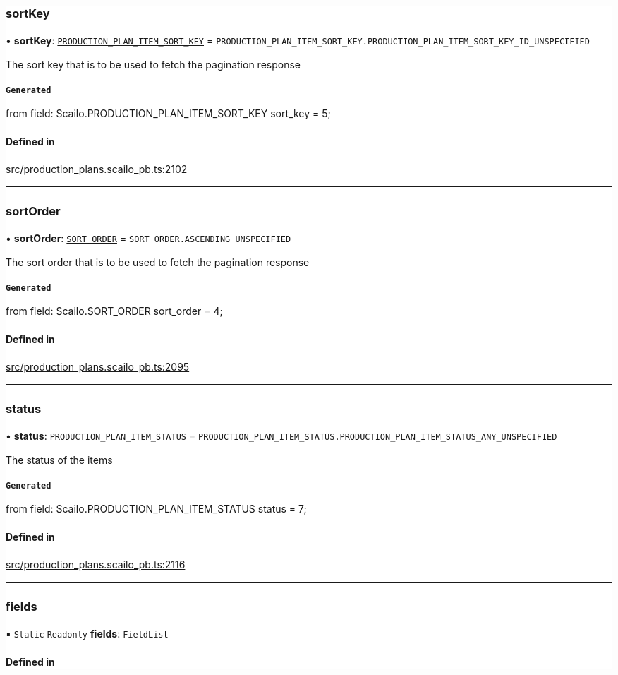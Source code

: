 ### sortKey

• **sortKey**: [`PRODUCTION_PLAN_ITEM_SORT_KEY`](../enums/PRODUCTION_PLAN_ITEM_SORT_KEY.md) = `PRODUCTION_PLAN_ITEM_SORT_KEY.PRODUCTION_PLAN_ITEM_SORT_KEY_ID_UNSPECIFIED`

The sort key that is to be used to fetch the pagination response

**`Generated`**

from field: Scailo.PRODUCTION_PLAN_ITEM_SORT_KEY sort_key = 5;

#### Defined in

[src/production_plans.scailo_pb.ts:2102](https://github.com/scailo/ts-sdk/blob/c10a36b57201dfa5903d4b53efa1e62aa6208936/src/production_plans.scailo_pb.ts#L2102)

___

### sortOrder

• **sortOrder**: [`SORT_ORDER`](../enums/SORT_ORDER.md) = `SORT_ORDER.ASCENDING_UNSPECIFIED`

The sort order that is to be used to fetch the pagination response

**`Generated`**

from field: Scailo.SORT_ORDER sort_order = 4;

#### Defined in

[src/production_plans.scailo_pb.ts:2095](https://github.com/scailo/ts-sdk/blob/c10a36b57201dfa5903d4b53efa1e62aa6208936/src/production_plans.scailo_pb.ts#L2095)

___

### status

• **status**: [`PRODUCTION_PLAN_ITEM_STATUS`](../enums/PRODUCTION_PLAN_ITEM_STATUS.md) = `PRODUCTION_PLAN_ITEM_STATUS.PRODUCTION_PLAN_ITEM_STATUS_ANY_UNSPECIFIED`

The status of the items

**`Generated`**

from field: Scailo.PRODUCTION_PLAN_ITEM_STATUS status = 7;

#### Defined in

[src/production_plans.scailo_pb.ts:2116](https://github.com/scailo/ts-sdk/blob/c10a36b57201dfa5903d4b53efa1e62aa6208936/src/production_plans.scailo_pb.ts#L2116)

___

### fields

▪ `Static` `Readonly` **fields**: `FieldList`

#### Defined in
